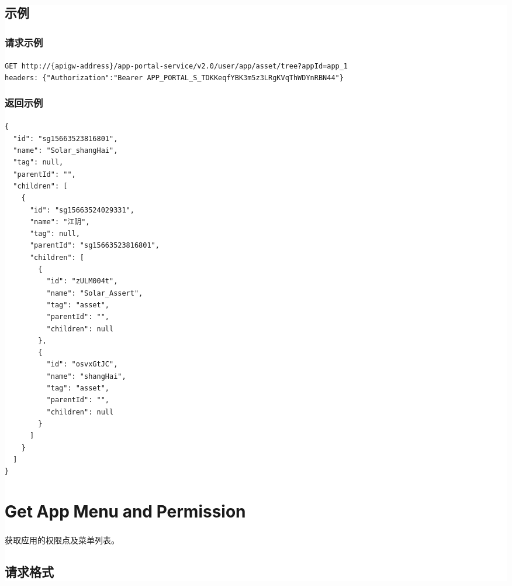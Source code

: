 

## 示例

### 请求示例

```
GET http://{apigw-address}/app-portal-service/v2.0/user/app/asset/tree?appId=app_1
headers: {"Authorization":"Bearer APP_PORTAL_S_TDKKeqfYBK3m5z3LRgKVqThWDYnRBN44"}
```

### 返回示例

```
{
  "id": "sg15663523816801",
  "name": "Solar_shangHai",
  "tag": null,
  "parentId": "",
  "children": [
    {
      "id": "sg15663524029331",
      "name": "江阴",
      "tag": null,
      "parentId": "sg15663523816801",
      "children": [
        {
          "id": "zULM004t",
          "name": "Solar_Assert",
          "tag": "asset",
          "parentId": "",
          "children": null
        },
        {
          "id": "osvxGtJC",
          "name": "shangHai",
          "tag": "asset",
          "parentId": "",
          "children": null
        }
      ]
    }
  ]
}
```


# Get App Menu and Permission

获取应用的权限点及菜单列表。

## 请求格式
